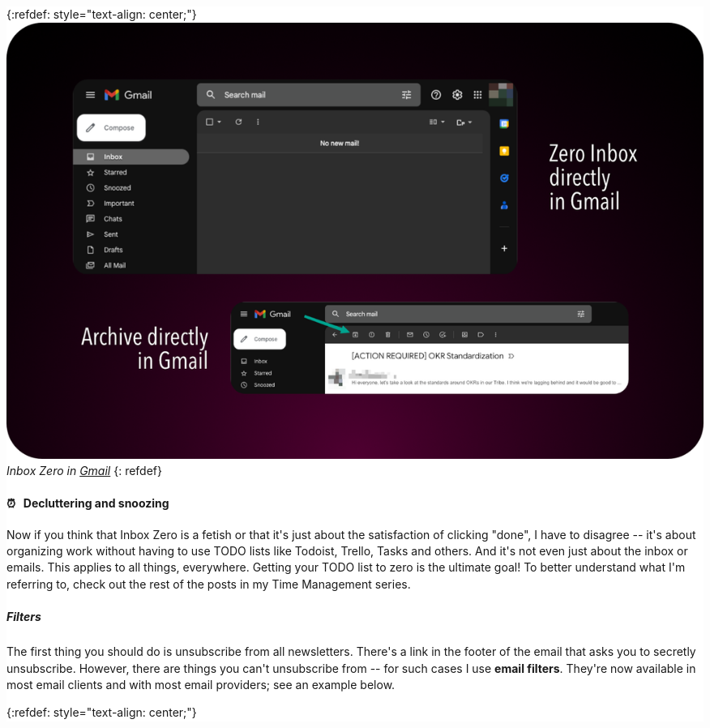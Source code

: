 {:refdef: style="text-align: center;"}
![Inbox Zero in Gmail](/images/posts/time-management-inbox-zero-gmail.png)
*Inbox Zero in [Gmail](https://gmail.com)*
{: refdef}

#### ⏰ &nbsp; Decluttering and snoozing

Now if you think that Inbox Zero is a fetish or that it's just about the satisfaction of clicking "done", I have to disagree -- it's about organizing work without having to use TODO lists like Todoist, Trello, Tasks and others. And it's not even just about the inbox or emails. This applies to all things, everywhere. Getting your TODO list to zero is the ultimate goal! To better understand what I'm referring to, check out the rest of the posts in my Time Management series.

##### Filters

The first thing you should do is unsubscribe from all newsletters. There's a link in the footer of the email that asks you to secretly unsubscribe. However, there are things you can't unsubscribe from -- for such cases I use **email filters**. They're now available in most email clients and with most email providers; see an example below.

{:refdef: style="text-align: center;"}